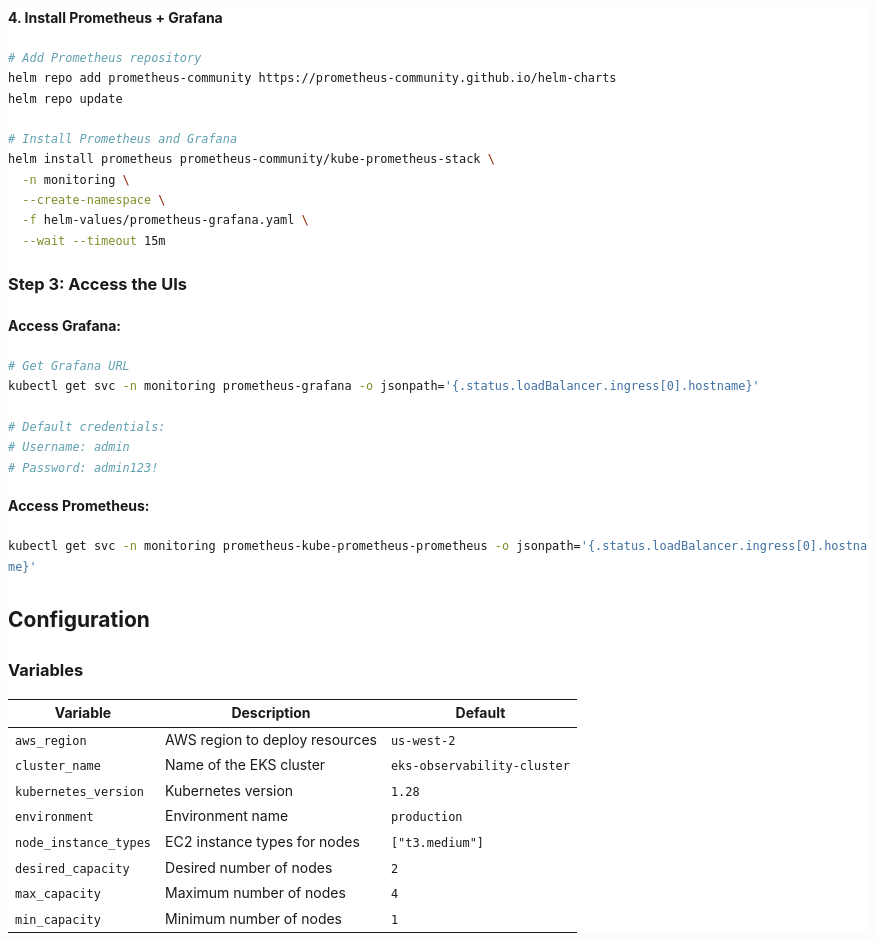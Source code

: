 #### 4. Install Prometheus + Grafana
```bash
# Add Prometheus repository
helm repo add prometheus-community https://prometheus-community.github.io/helm-charts
helm repo update

# Install Prometheus and Grafana
helm install prometheus prometheus-community/kube-prometheus-stack \
  -n monitoring \
  --create-namespace \
  -f helm-values/prometheus-grafana.yaml \
  --wait --timeout 15m
```

### Step 3: Access the UIs

#### **Access Grafana**:
```bash
# Get Grafana URL
kubectl get svc -n monitoring prometheus-grafana -o jsonpath='{.status.loadBalancer.ingress[0].hostname}'

# Default credentials:
# Username: admin
# Password: admin123!
```

#### **Access Prometheus**:
```bash
kubectl get svc -n monitoring prometheus-kube-prometheus-prometheus -o jsonpath='{.status.loadBalancer.ingress[0].hostname}'
```

## Configuration

### Variables

| Variable | Description | Default |
|----------|-------------|---------|
| `aws_region` | AWS region to deploy resources | `us-west-2` |
| `cluster_name` | Name of the EKS cluster | `eks-observability-cluster` |
| `kubernetes_version` | Kubernetes version | `1.28` |
| `environment` | Environment name | `production` |
| `node_instance_types` | EC2 instance types for nodes | `["t3.medium"]` |
| `desired_capacity` | Desired number of nodes | `2` |
| `max_capacity` | Maximum number of nodes | `4` |
| `min_capacity` | Minimum number of nodes | `1` |
